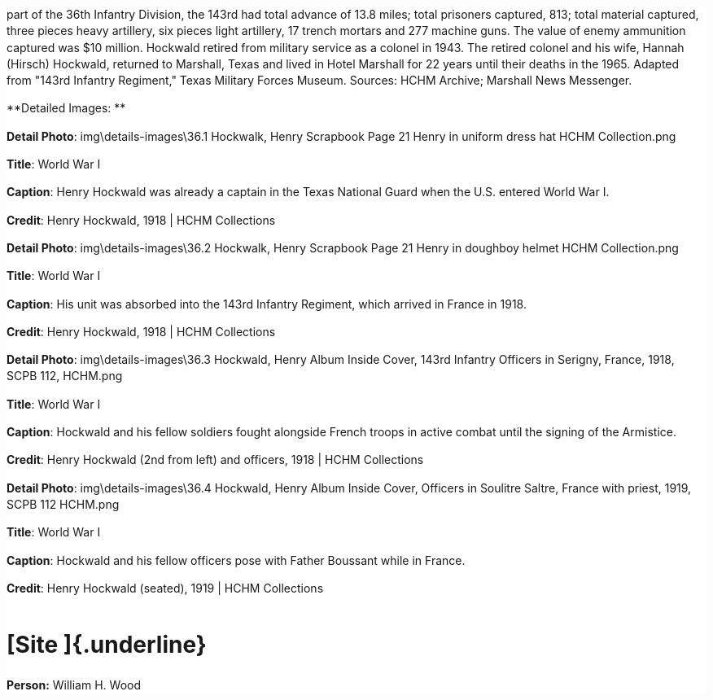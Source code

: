 part of the 36th Infantry Division, the 143rd had total advance of 13.8
miles; total prisoners captured, 813; total material captured, three
pieces heavy artillery, six pieces light artillery, 17 trench mortars
and 277 machine guns. The value of enemy ammunition captured was \$10
million. Hockwald retired from military service as a colonel in 1943.
The retired colonel and his wife, Hannah (Hirsch) Hockwald, returned to
Marshall, Texas and lived in Hotel Marshall for 22 years until their
deaths in the 1965. Adapted from \"143rd Infantry Regiment,\" Texas
Military Forces Museum. Sources: HCHM Archive; Marshall News Messenger.

**Detailed Images: **

**Detail Photo**: img\\details-images\\36.1 Hockwalk, Henry Scrapbook
Page 21 Henry in uniform dress hat HCHM Collection.png

**Title**: World War I

**Caption**: Henry Hockwald was already a captain in the Texas National
Guard when the U.S. entered World War I.

**Credit**: Henry Hockwald, 1918 \| HCHM Collections

**Detail Photo**: img\\details-images\\36.2 Hockwalk, Henry Scrapbook
Page 21 Henry in doughboy helmet HCHM Collection.png

**Title**: World War I

**Caption**: His unit was absorbed into the 143rd Infantry Regiment,
which arrived in France in 1918.

**Credit**: Henry Hockwald, 1918 \| HCHM Collections

**Detail Photo**: img\\details-images\\36.3 Hockwald, Henry Album Inside
Cover, 143rd Infantry Officers in Serigny, France, 1918, SCPB 112,
HCHM.png

**Title**: World War I

**Caption**: Hockwald and his fellow soldiers fought alongside French
troops in active combat until the signing of the Armistice.

**Credit**: Henry Hockwald (2nd from left) and officers, 1918 \| HCHM
Collections

**Detail Photo**: img\\details-images\\36.4 Hockwald, Henry Album Inside
Cover, Officers in Soulitre Saltre, France with priest, 1919, SCPB 112
HCHM.png

**Title**: World War I

**Caption**: Hockwald and his fellow officers pose with Father Boussant
while in France.

**Credit**: Henry Hockwald (seated), 1919 \| HCHM Collections

[Site ]{.underline}
===================

**Person:** William H. Wood
